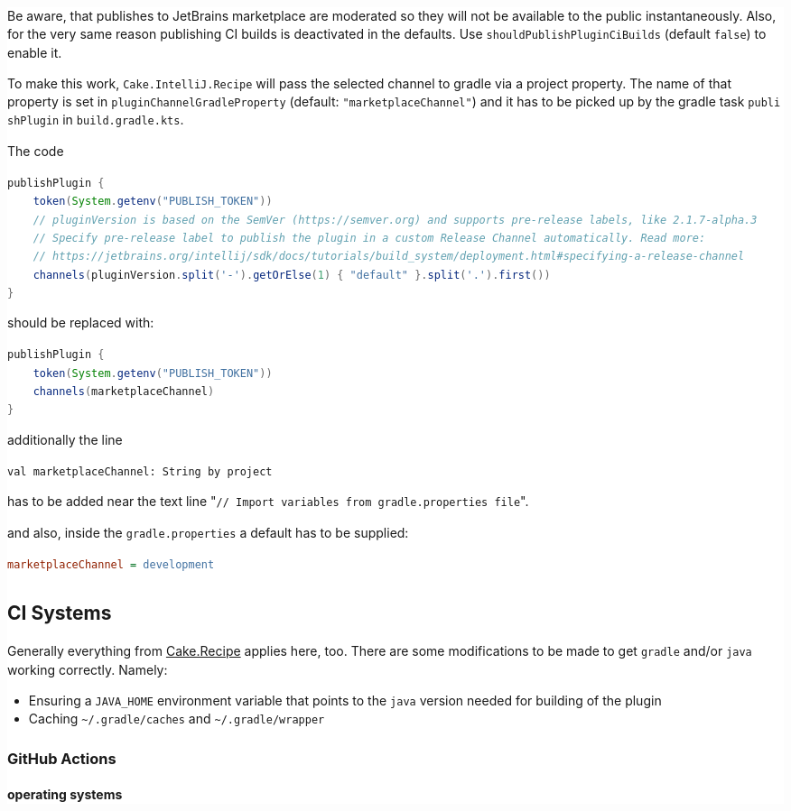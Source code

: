 Be aware, that publishes to JetBrains marketplace are moderated so they will not be available to the public instantaneously.
Also, for the very same reason publishing CI builds is deactivated in the defaults. Use `shouldPublishPluginCiBuilds` (default `false`) to enable it.

To make this work, `Cake.IntelliJ.Recipe` will pass the selected channel to gradle via a project property.
The name of that property is set in `pluginChannelGradleProperty` (default: `"marketplaceChannel"`) and it has to be picked up by the gradle task `publishPlugin` in `build.gradle.kts`.

The code
```java
publishPlugin {
    token(System.getenv("PUBLISH_TOKEN"))
    // pluginVersion is based on the SemVer (https://semver.org) and supports pre-release labels, like 2.1.7-alpha.3
    // Specify pre-release label to publish the plugin in a custom Release Channel automatically. Read more:
    // https://jetbrains.org/intellij/sdk/docs/tutorials/build_system/deployment.html#specifying-a-release-channel
    channels(pluginVersion.split('-').getOrElse(1) { "default" }.split('.').first())
}
```

should be replaced with:
```java
publishPlugin {
    token(System.getenv("PUBLISH_TOKEN"))
    channels(marketplaceChannel)
}
```

additionally the line
```
val marketplaceChannel: String by project
```
has to be added near the text line "`// Import variables from gradle.properties file`".

and also, inside the `gradle.properties` a default has to be supplied:
```ini
marketplaceChannel = development
```

## CI Systems

Generally everything from [Cake.Recipe](https://cake-contrib.github.io/Cake.Recipe/docs/ci-systems/) applies here, too.
There are some modifications to be made to get `gradle` and/or `java` working correctly. Namely:
- Ensuring a `JAVA_HOME` environment variable that points to the `java` version needed for building of the plugin
- Caching `~/.gradle/caches` and `~/.gradle/wrapper`

### GitHub Actions

**operating systems**
